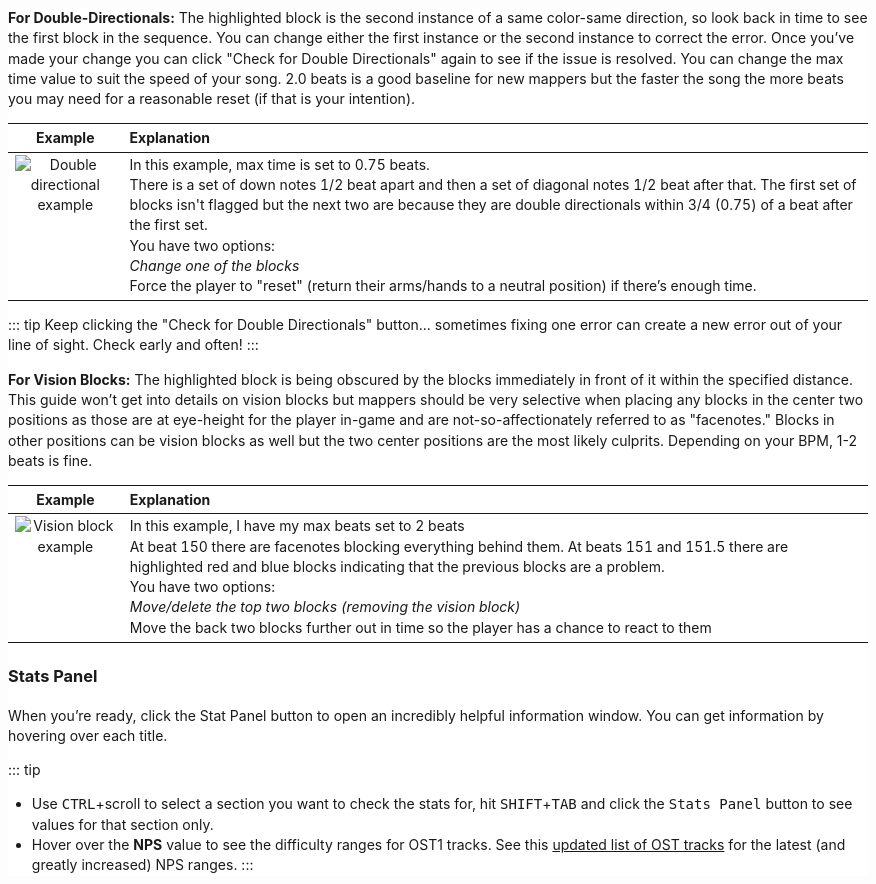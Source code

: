 **For Double-Directionals:** The highlighted block is the second instance of a same color-same direction, so look back in time to see the first block in the sequence. You can change either the first instance or the second instance to correct the error. Once you’ve made your change you can click "Check for Double Directionals" again to see if the issue is resolved. You can change the max time value to suit the speed of your song. 2.0 beats is a good baseline for new mappers but the faster the song the more beats you may need for a reasonable reset (if that is your intention).

|                            Example                             | Explanation                                                                                                                                                                                                                                                                                                                                                                                                                                                                                          |
|:--------------------------------------------------------------:|:---------------------------------------------------------------------------------------------------------------------------------------------------------------------------------------------------------------------------------------------------------------------------------------------------------------------------------------------------------------------------------------------------------------------------------------------------------------------------------------------------- |
| ![Double directional example](~@images/mapping/dd_example.png) | In this example, max time is set to 0.75 beats.<br />There is a set of down notes 1/2 beat apart and then a set of diagonal notes 1/2 beat after that. The first set of blocks isn't flagged but the next two are because they are double directionals within 3/4 (0.75) of a beat after the first set.<br />You have two options:<br />*Change one of the blocks<br />* Force the player to "reset" (return their arms/hands to a neutral position) if there’s enough time. |

::: tip Keep clicking the "Check for Double Directionals" button... sometimes fixing one error can create a new error out of your line of sight. Check early and often! :::

**For Vision Blocks:** The highlighted block is being obscured by the blocks immediately in front of it within the specified distance. This guide won’t get into details on vision blocks but mappers should be very selective when placing any blocks in the center two positions as those are at eye-height for the player in-game and are not-so-affectionately referred to as "facenotes." Blocks in other positions can be vision blocks as well but the two center positions are the most likely culprits. Depending on your BPM, 1-2 beats is fine.

|                         Example                          | Explanation                                                                                                                                                                                                                                                                                                                                                                                                                                                       |
|:--------------------------------------------------------:|:----------------------------------------------------------------------------------------------------------------------------------------------------------------------------------------------------------------------------------------------------------------------------------------------------------------------------------------------------------------------------------------------------------------------------------------------------------------- |
| ![Vision block example](~@images/mapping/vb_example.png) | In this example, I have my max beats set to 2 beats<br />At beat 150 there are facenotes blocking everything behind them. At beats 151 and 151.5 there are highlighted red and blue blocks indicating that the previous blocks are a problem.<br />You have two options:<br />*Move/delete the top two blocks (removing the vision block)<br />* Move the back two blocks further out in time so the player has a chance to react to them |

### Stats Panel
When you’re ready, click the Stat Panel button to open an incredibly helpful information window. You can get information by hovering over each title.

::: tip

* Use <kbd>CTRL</kbd>+scroll to select a section you want to check the stats for, hit <kbd>SHIFT</kbd>+<kbd>TAB</kbd> and click the <kbd>Stats Panel</kbd> button to see values for that section only.
* Hover over the **NPS** value to see the difficulty ranges for OST1 tracks. See this [updated list of OST tracks](https://docs.google.com/spreadsheets/d/13wyoviJAplYOrsMocOA7YNXJxVRHd74G7z4U2jhCZa4/edit?usp=sharing) for the latest (and greatly increased) NPS ranges. :::

